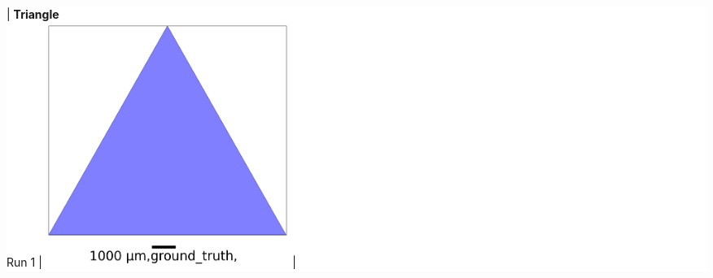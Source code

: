 | **Triangle**<br>Run 1 | <img src='/examples_png/Triangle.png' style='max-width:300px; max-height:300px;'> |